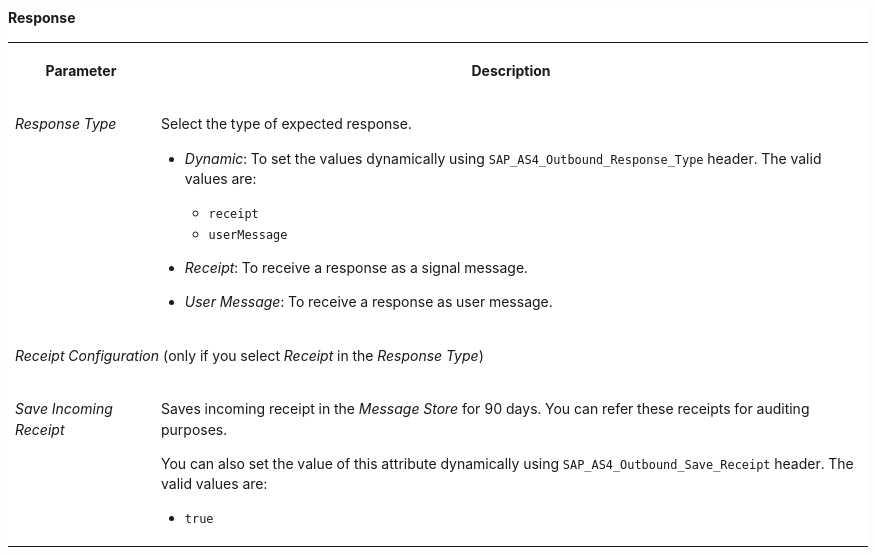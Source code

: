 **Response**


<table>
<tr>
<th valign="top">

Parameter

</th>
<th valign="top">

Description

</th>
</tr>
<tr>
<td valign="top">

*Response Type* 

</td>
<td valign="top">

Select the type of expected response.

-   *Dynamic*: To set the values dynamically using `SAP_AS4_Outbound_Response_Type` header. The valid values are:
    -   `receipt`
    -   `userMessage`

-   *Receipt*: To receive a response as a signal message.
-   *User Message*: To receive a response as user message.



</td>
</tr>
<tr>
<td valign="top" colspan="2">

*Receipt Configuration* \(only if you select *Receipt* in the *Response Type*\)

</td>
</tr>
<tr>
<td valign="top">

*Save Incoming Receipt* 

</td>
<td valign="top">

Saves incoming receipt in the *Message Store* for 90 days. You can refer these receipts for auditing purposes.

You can also set the value of this attribute dynamically using `SAP_AS4_Outbound_Save_Receipt` header. The valid values are:

-   `true`
